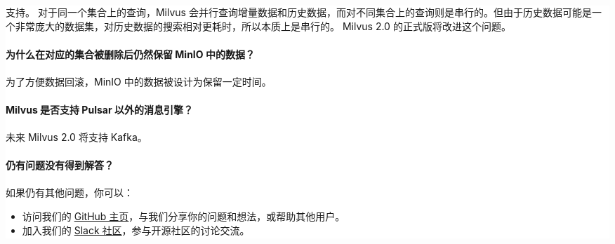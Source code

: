 支持。 对于同一个集合上的查询，Milvus 会并行查询增量数据和历史数据，而对不同集合上的查询则是串行的。但由于历史数据可能是一个非常庞大的数据集，对历史数据的搜索相对更耗时，所以本质上是串行的。 Milvus 2.0 的正式版将改进这个问题。

#### 为什么在对应的集合被删除后仍然保留 MinIO 中的数据？

为了方便数据回滚，MinIO 中的数据被设计为保留一定时间。

#### Milvus 是否支持 Pulsar 以外的消息引擎？

未来 Milvus 2.0 将支持 Kafka。

#### 仍有问题没有得到解答？

如果仍有其他问题，你可以：

- 访问我们的 [GitHub 主页](https://github.com/milvus-io/milvus/issues)，与我们分享你的问题和想法，或帮助其他用户。
- 加入我们的 [Slack 社区](https://join.slack.com/t/milvusio/shared_invite/enQtNzY1OTQ0NDI3NjMzLWNmYmM1NmNjOTQ5MGI5NDhhYmRhMGU5M2NhNzhhMDMzY2MzNDdlYjM5ODQ5MmE3ODFlYzU3YjJkNmVlNDQ2ZTk)，参与开源社区的讨论交流。
